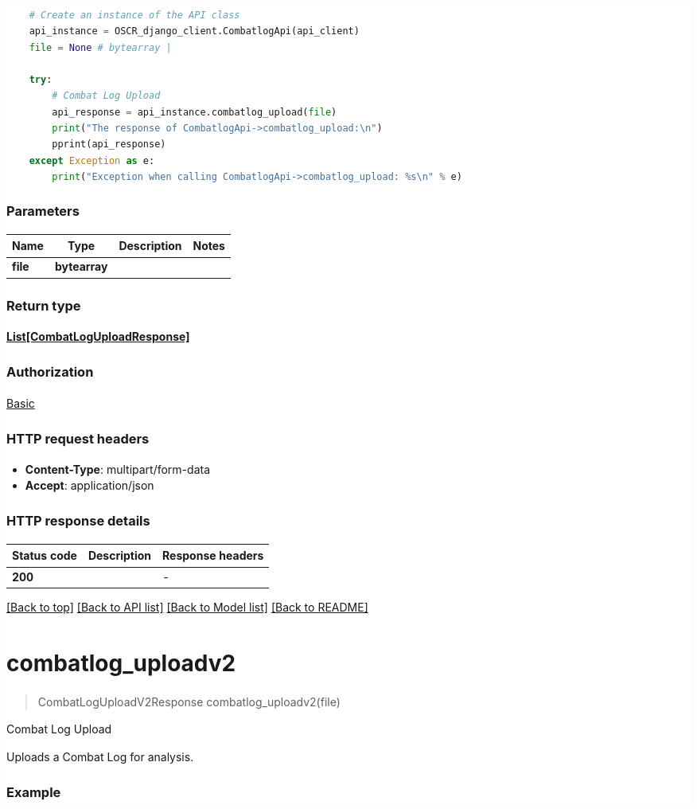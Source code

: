 ```python
    # Create an instance of the API class
    api_instance = OSCR_django_client.CombatlogApi(api_client)
    file = None # bytearray | 

    try:
        # Combat Log Upload
        api_response = api_instance.combatlog_upload(file)
        print("The response of CombatlogApi->combatlog_upload:\n")
        pprint(api_response)
    except Exception as e:
        print("Exception when calling CombatlogApi->combatlog_upload: %s\n" % e)
```



### Parameters


Name | Type | Description  | Notes
------------- | ------------- | ------------- | -------------
 **file** | **bytearray**|  | 

### Return type

[**List[CombatLogUploadResponse]**](CombatLogUploadResponse.md)

### Authorization

[Basic](../README.md#Basic)

### HTTP request headers

 - **Content-Type**: multipart/form-data
 - **Accept**: application/json

### HTTP response details

| Status code | Description | Response headers |
|-------------|-------------|------------------|
**200** |  |  -  |

[[Back to top]](#) [[Back to API list]](../README.md#documentation-for-api-endpoints) [[Back to Model list]](../README.md#documentation-for-models) [[Back to README]](../README.md)

# **combatlog_uploadv2**
> CombatLogUploadV2Response combatlog_uploadv2(file)

Combat Log Upload

Uploads a Combat Log for analysis.

### Example
